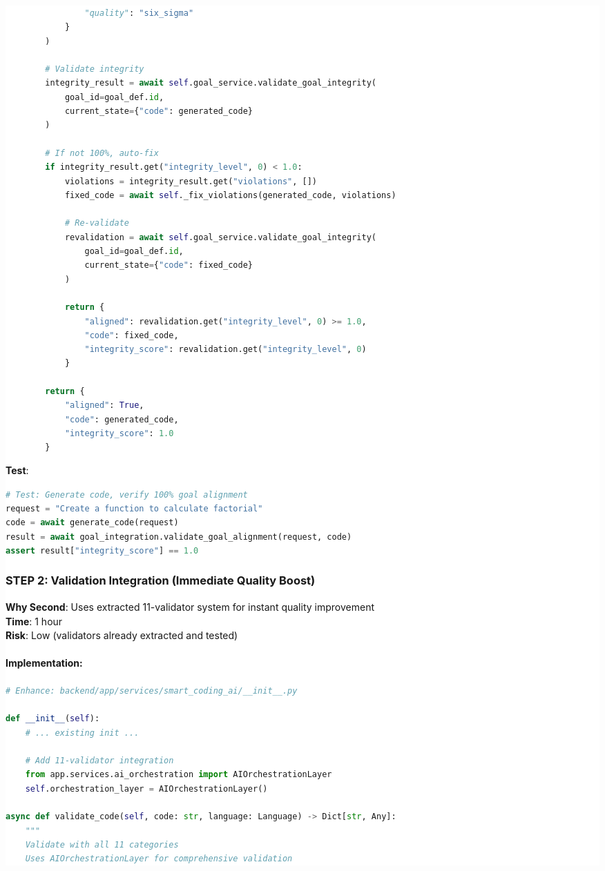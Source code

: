 ```python
                "quality": "six_sigma"
            }
        )
        
        # Validate integrity
        integrity_result = await self.goal_service.validate_goal_integrity(
            goal_id=goal_def.id,
            current_state={"code": generated_code}
        )
        
        # If not 100%, auto-fix
        if integrity_result.get("integrity_level", 0) < 1.0:
            violations = integrity_result.get("violations", [])
            fixed_code = await self._fix_violations(generated_code, violations)
            
            # Re-validate
            revalidation = await self.goal_service.validate_goal_integrity(
                goal_id=goal_def.id,
                current_state={"code": fixed_code}
            )
            
            return {
                "aligned": revalidation.get("integrity_level", 0) >= 1.0,
                "code": fixed_code,
                "integrity_score": revalidation.get("integrity_level", 0)
            }
        
        return {
            "aligned": True,
            "code": generated_code,
            "integrity_score": 1.0
        }
```

**Test**:
```python
# Test: Generate code, verify 100% goal alignment
request = "Create a function to calculate factorial"
code = await generate_code(request)
result = await goal_integration.validate_goal_alignment(request, code)
assert result["integrity_score"] == 1.0
```

### **STEP 2: Validation Integration** (Immediate Quality Boost)
**Why Second**: Uses extracted 11-validator system for instant quality improvement  
**Time**: 1 hour  
**Risk**: Low (validators already extracted and tested)

#### **Implementation:**
```python
# Enhance: backend/app/services/smart_coding_ai/__init__.py

def __init__(self):
    # ... existing init ...
    
    # Add 11-validator integration
    from app.services.ai_orchestration import AIOrchestrationLayer
    self.orchestration_layer = AIOrchestrationLayer()

async def validate_code(self, code: str, language: Language) -> Dict[str, Any]:
    """
    Validate with all 11 categories
    Uses AIOrchestrationLayer for comprehensive validation
```